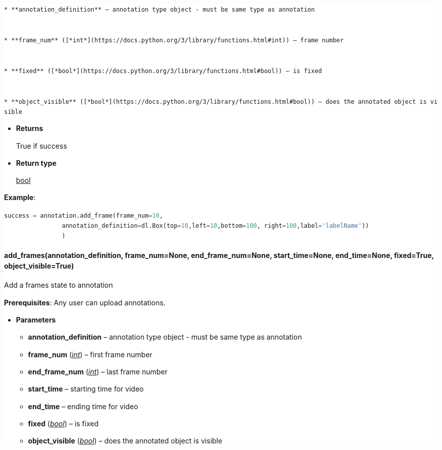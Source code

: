     
    * **annotation_definition** – annotation type object - must be same type as annotation


    * **frame_num** ([*int*](https://docs.python.org/3/library/functions.html#int)) – frame number


    * **fixed** ([*bool*](https://docs.python.org/3/library/functions.html#bool)) – is fixed


    * **object_visible** ([*bool*](https://docs.python.org/3/library/functions.html#bool)) – does the annotated object is visible



* **Returns**

    True if success



* **Return type**

    [bool](https://docs.python.org/3/library/functions.html#bool)


**Example**:

```python
success = annotation.add_frame(frame_num=10,
                annotation_definition=dl.Box(top=10,left=10,bottom=100, right=100,label='labelName'))
                )
```


#### add_frames(annotation_definition, frame_num=None, end_frame_num=None, start_time=None, end_time=None, fixed=True, object_visible=True)
Add a frames state to annotation

**Prerequisites**: Any user can upload annotations.


* **Parameters**

    
    * **annotation_definition** – annotation type object - must be same type as annotation


    * **frame_num** ([*int*](https://docs.python.org/3/library/functions.html#int)) – first frame number


    * **end_frame_num** ([*int*](https://docs.python.org/3/library/functions.html#int)) – last frame number


    * **start_time** – starting time for video


    * **end_time** – ending time for video


    * **fixed** ([*bool*](https://docs.python.org/3/library/functions.html#bool)) – is fixed


    * **object_visible** ([*bool*](https://docs.python.org/3/library/functions.html#bool)) – does the annotated object is visible

